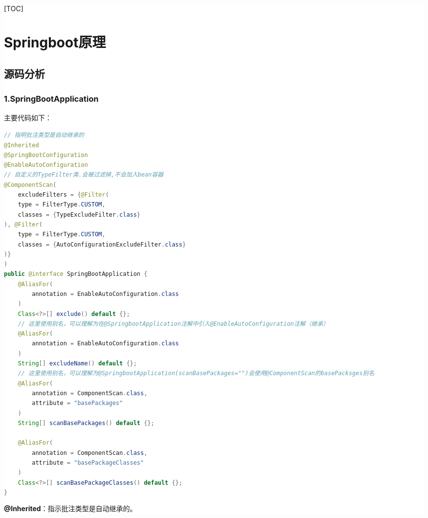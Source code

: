 
[TOC]
# Springboot原理

## 源码分析

### 1.SpringBootApplication

主要代码如下：

```java
// 指明批注类型是自动继承的
@Inherited
@SpringBootConfiguration
@EnableAutoConfiguration
// 自定义的TypeFilter类.会被过滤掉,不会加入bean容器
@ComponentScan(
    excludeFilters = {@Filter(
    type = FilterType.CUSTOM,
    classes = {TypeExcludeFilter.class}
), @Filter(
    type = FilterType.CUSTOM,
    classes = {AutoConfigurationExcludeFilter.class}
)}
)
public @interface SpringBootApplication {
    @AliasFor(
        annotation = EnableAutoConfiguration.class
    )
    Class<?>[] exclude() default {};
	// 这里使用别名，可以理解为在@SpringbootApplication注解中引入@EnableAutoConfiguration注解（继承）
    @AliasFor(
        annotation = EnableAutoConfiguration.class
    )
    String[] excludeName() default {};
	// 这里使用别名，可以理解为@SpringbootApplication(scanBasePackages="")会使用@ComponentScan的basePacksges别名
    @AliasFor(
        annotation = ComponentScan.class,
        attribute = "basePackages"
    )
    String[] scanBasePackages() default {};

    @AliasFor(
        annotation = ComponentScan.class,
        attribute = "basePackageClasses"
    )
    Class<?>[] scanBasePackageClasses() default {};
}
```

**@Inherited**：指示批注类型是自动继承的。
